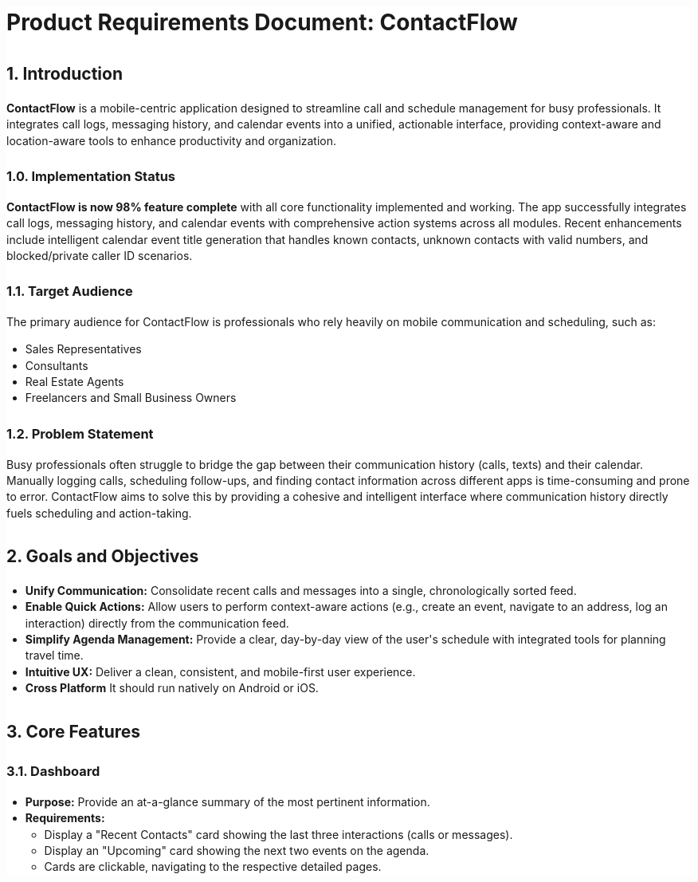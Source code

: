 # Product Requirements Document: ContactFlow

## 1. Introduction

**ContactFlow** is a mobile-centric application designed to streamline call and schedule management for busy professionals. It integrates call logs, messaging history, and calendar events into a unified, actionable interface, providing context-aware and location-aware tools to enhance productivity and organization.

### 1.0. Implementation Status
**ContactFlow is now 98% feature complete** with all core functionality implemented and working. The app successfully integrates call logs, messaging history, and calendar events with comprehensive action systems across all modules. Recent enhancements include intelligent calendar event title generation that handles known contacts, unknown contacts with valid numbers, and blocked/private caller ID scenarios.

### 1.1. Target Audience

The primary audience for ContactFlow is professionals who rely heavily on mobile communication and scheduling, such as:
- Sales Representatives
- Consultants
- Real Estate Agents
- Freelancers and Small Business Owners

### 1.2. Problem Statement

Busy professionals often struggle to bridge the gap between their communication history (calls, texts) and their calendar. Manually logging calls, scheduling follow-ups, and finding contact information across different apps is time-consuming and prone to error. ContactFlow aims to solve this by providing a cohesive and intelligent interface where communication history directly fuels scheduling and action-taking.

## 2. Goals and Objectives

- **Unify Communication:** Consolidate recent calls and messages into a single, chronologically sorted feed.
- **Enable Quick Actions:** Allow users to perform context-aware actions (e.g., create an event, navigate to an address, log an interaction) directly from the communication feed.
- **Simplify Agenda Management:** Provide a clear, day-by-day view of the user's schedule with integrated tools for planning travel time.
- **Intuitive UX:** Deliver a clean, consistent, and mobile-first user experience.
- **Cross Platform** It should run natively on Android or iOS.

## 3. Core Features

### 3.1. Dashboard
- **Purpose:** Provide an at-a-glance summary of the most pertinent information.
- **Requirements:**
    - Display a "Recent Contacts" card showing the last three interactions (calls or messages).
    - Display an "Upcoming" card showing the next two events on the agenda.
    - Cards are clickable, navigating to the respective detailed pages.
